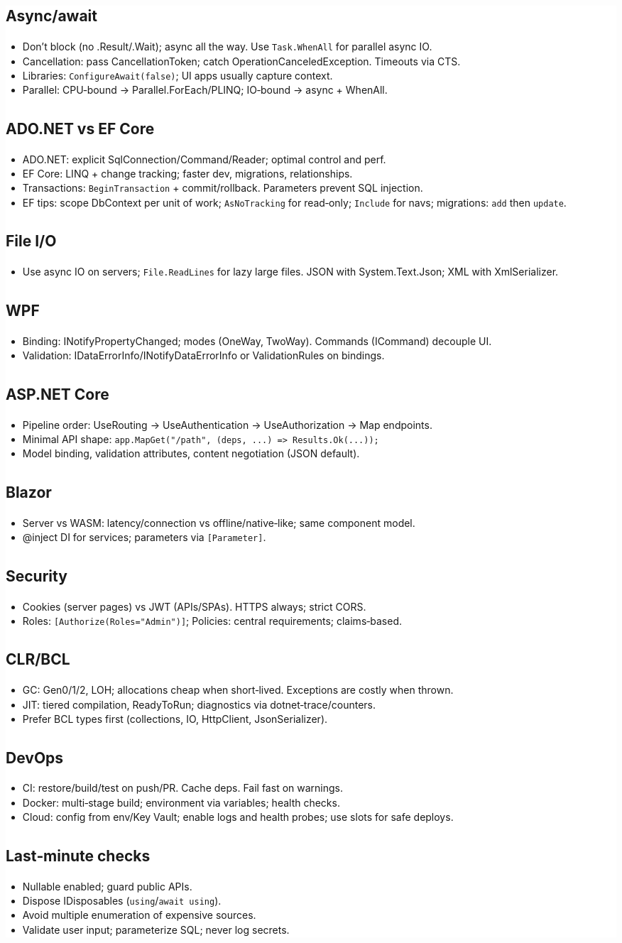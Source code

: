 ## Async/await
- Don’t block (no .Result/.Wait); async all the way. Use `Task.WhenAll` for parallel async IO.
- Cancellation: pass CancellationToken; catch OperationCanceledException. Timeouts via CTS.
- Libraries: `ConfigureAwait(false)`; UI apps usually capture context.
- Parallel: CPU‑bound → Parallel.ForEach/PLINQ; IO‑bound → async + WhenAll.

## ADO.NET vs EF Core
- ADO.NET: explicit SqlConnection/Command/Reader; optimal control and perf.
- EF Core: LINQ + change tracking; faster dev, migrations, relationships.
- Transactions: `BeginTransaction` + commit/rollback. Parameters prevent SQL injection.
- EF tips: scope DbContext per unit of work; `AsNoTracking` for read‑only; `Include` for navs; migrations: `add` then `update`.

## File I/O
- Use async IO on servers; `File.ReadLines` for lazy large files. JSON with System.Text.Json; XML with XmlSerializer.

## WPF
- Binding: INotifyPropertyChanged; modes (OneWay, TwoWay). Commands (ICommand) decouple UI.
- Validation: IDataErrorInfo/INotifyDataErrorInfo or ValidationRules on bindings.

## ASP.NET Core
- Pipeline order: UseRouting → UseAuthentication → UseAuthorization → Map endpoints.
- Minimal API shape: `app.MapGet("/path", (deps, ...) => Results.Ok(...));`
- Model binding, validation attributes, content negotiation (JSON default).

## Blazor
- Server vs WASM: latency/connection vs offline/native‑like; same component model.
- @inject DI for services; parameters via `[Parameter]`.

## Security
- Cookies (server pages) vs JWT (APIs/SPAs). HTTPS always; strict CORS.
- Roles: `[Authorize(Roles="Admin")]`; Policies: central requirements; claims‑based.

## CLR/BCL
- GC: Gen0/1/2, LOH; allocations cheap when short‑lived. Exceptions are costly when thrown.
- JIT: tiered compilation, ReadyToRun; diagnostics via dotnet‑trace/counters.
- Prefer BCL types first (collections, IO, HttpClient, JsonSerializer).

## DevOps
- CI: restore/build/test on push/PR. Cache deps. Fail fast on warnings.
- Docker: multi‑stage build; environment via variables; health checks.
- Cloud: config from env/Key Vault; enable logs and health probes; use slots for safe deploys.

## Last‑minute checks
- Nullable enabled; guard public APIs.
- Dispose IDisposables (`using`/`await using`).
- Avoid multiple enumeration of expensive sources.
- Validate user input; parameterize SQL; never log secrets.

